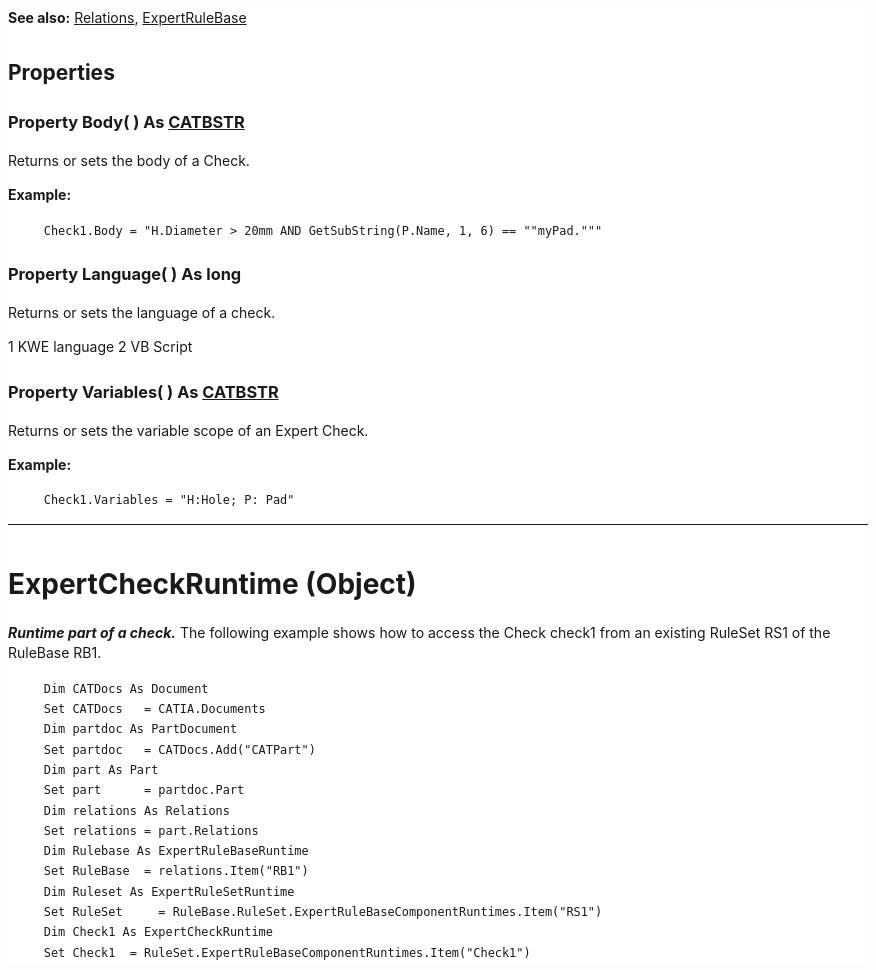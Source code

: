 ```VBScript

```

**See also:**      [Relations](../KnowledgeInterfaces/interface_Relations_18301.md), [ExpertRuleBase](../GenKnowledgeInterfaces/interface_ExpertRuleBase_41078.md)

## Properties

### Property **Body**( ) As [CATBSTR](../System/typedef_CATBSTR_8129.md)

   Returns or sets the body of a Check.

**Example:**

```VBScript
     Check1.Body = "H.Diameter > 20mm AND GetSubString(P.Name, 1, 6) == ""myPad."""

```

### Property **Language**( ) As long

   Returns or sets the language of a check.

1    KWE language 2    VB Script  
### Property **Variables**( ) As [CATBSTR](../System/typedef_CATBSTR_8129.md)

   Returns or sets the variable scope of an Expert Check.

**Example:**

```VBScript
     Check1.Variables = "H:Hole; P: Pad"

```

---

# ExpertCheckRuntime (Object)

**_Runtime part of a check._**
The following example shows how to access the Check check1 from an existing RuleSet RS1 of the RuleBase RB1.

```VBScript
     Dim CATDocs As Document
     Set CATDocs   = CATIA.Documents
     Dim partdoc As PartDocument
     Set partdoc   = CATDocs.Add("CATPart")
     Dim part As Part
     Set part      = partdoc.Part
     Dim relations As Relations
     Set relations = part.Relations
     Dim Rulebase As ExpertRuleBaseRuntime
     Set RuleBase  = relations.Item("RB1")
     Dim Ruleset As ExpertRuleSetRuntime
     Set RuleSet	 = RuleBase.RuleSet.ExpertRuleBaseComponentRuntimes.Item("RS1")
     Dim Check1 As ExpertCheckRuntime
     Set Check1	 = RuleSet.ExpertRuleBaseComponentRuntimes.Item("Check1")

```
